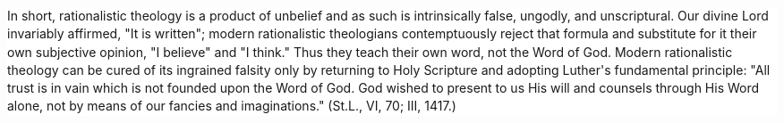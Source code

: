 In short, rationalistic theology is a product of unbelief and as such is intrinsically false, ungodly, and unscriptural. Our divine Lord invariably affirmed, "It is written"; modern rationalistic theologians contemptuously reject that formula and substitute for it their own subjective opinion, "I believe" and "I think." Thus they teach their own word, not the Word of God. Modern rationalistic theology can be cured of its ingrained falsity only by returning to Holy Scripture and adopting Luther's fundamental principle: "All trust is in vain which is not founded upon the Word of God. God wished to present to us His will and counsels through His Word alone, not by means of our fancies and imaginations." (St.L., VI, 70; III, 1417.)